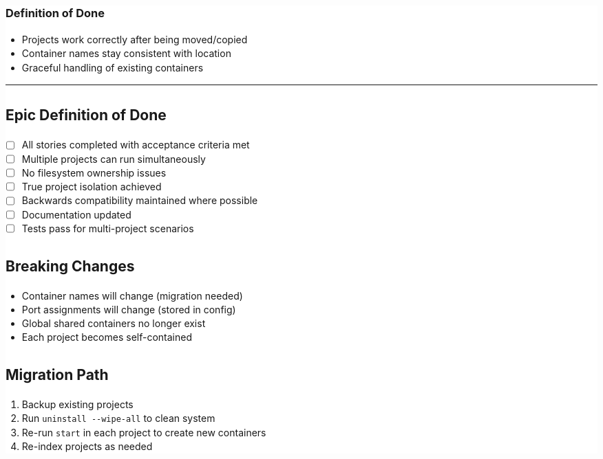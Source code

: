 ### Definition of Done
- Projects work correctly after being moved/copied
- Container names stay consistent with location
- Graceful handling of existing containers

---

## Epic Definition of Done
- [ ] All stories completed with acceptance criteria met
- [ ] Multiple projects can run simultaneously 
- [ ] No filesystem ownership issues
- [ ] True project isolation achieved
- [ ] Backwards compatibility maintained where possible
- [ ] Documentation updated
- [ ] Tests pass for multi-project scenarios

## Breaking Changes
- Container names will change (migration needed)
- Port assignments will change (stored in config)
- Global shared containers no longer exist
- Each project becomes self-contained

## Migration Path
1. Backup existing projects
2. Run `uninstall --wipe-all` to clean system
3. Re-run `start` in each project to create new containers
4. Re-index projects as needed